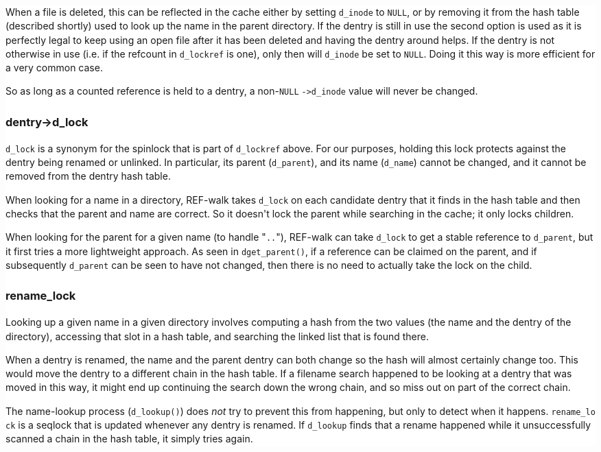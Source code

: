 When a file is deleted, this can be reflected in the cache either by
setting `d_inode` to `NULL`, or by removing it from the hash table
(described shortly) used to look up the name in the parent directory.
If the dentry is still in use the second option is used as it is
perfectly legal to keep using an open file after it has been deleted
and having the dentry around helps.  If the dentry is not otherwise in
use (i.e. if the refcount in `d_lockref` is one), only then will
`d_inode` be set to `NULL`.  Doing it this way is more efficient for a
very common case.

So as long as a counted reference is held to a dentry, a non-`NULL` `->d_inode`
value will never be changed.

### dentry->d_lock ###

`d_lock` is a synonym for the spinlock that is part of `d_lockref` above.
For our purposes, holding this lock protects against the dentry being
renamed or unlinked.  In particular, its parent (`d_parent`), and its
name (`d_name`) cannot be changed, and it cannot be removed from the
dentry hash table.

When looking for a name in a directory, REF-walk takes `d_lock` on
each candidate dentry that it finds in the hash table and then checks
that the parent and name are correct.  So it doesn't lock the parent
while searching in the cache; it only locks children.

When looking for the parent for a given name (to handle "`..`"),
REF-walk can take `d_lock` to get a stable reference to `d_parent`,
but it first tries a more lightweight approach.  As seen in
`dget_parent()`, if a reference can be claimed on the parent, and if
subsequently `d_parent` can be seen to have not changed, then there is
no need to actually take the lock on the child.

### rename_lock ###

Looking up a given name in a given directory involves computing a hash
from the two values (the name and the dentry of the directory),
accessing that slot in a hash table, and searching the linked list
that is found there.

When a dentry is renamed, the name and the parent dentry can both
change so the hash will almost certainly change too.  This would move the
dentry to a different chain in the hash table.  If a filename search
happened to be looking at a dentry that was moved in this way,
it might end up continuing the search down the wrong chain,
and so miss out on part of the correct chain.

The name-lookup process (`d_lookup()`) does _not_ try to prevent this
from happening, but only to detect when it happens.
`rename_lock` is a seqlock that is updated whenever any dentry is
renamed.  If `d_lookup` finds that a rename happened while it
unsuccessfully scanned a chain in the hash table, it simply tries
again.
